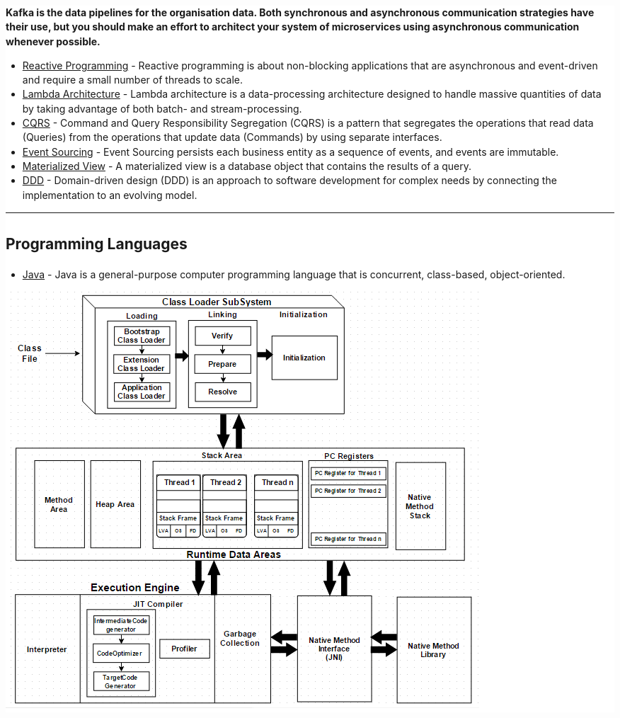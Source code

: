   **Kafka is the data pipelines for the organisation data. Both synchronous and asynchronous communication strategies have their use, 
  but you should make an effort to architect your system of microservices using asynchronous communication whenever possible.**
    
- [Reactive Programming](https://en.wikipedia.org/wiki/Reactive_programming) - Reactive programming is about non-blocking applications that are asynchronous and event-driven and require a small number of threads to scale.
- [Lambda Architecture](http://lambda-architecture.net/) - Lambda architecture is a data-processing architecture designed to handle massive quantities of data by taking advantage of both batch- and stream-processing.
- [CQRS](http://martinfowler.com/bliki/CQRS.html) - Command and Query Responsibility Segregation (CQRS) is a pattern that segregates the operations that read data (Queries) from the operations that update data (Commands) by using separate interfaces.
- [Event Sourcing](http://microservices.io/patterns/data/event-sourcing.html) - Event Sourcing persists each business entity as a sequence of events, and events are immutable.
- [Materialized View](https://en.wikipedia.org/wiki/Materialized_view) - A materialized view is a database object that contains the results of a query.
- [DDD](https://en.wikipedia.org/wiki/Domain-driven_design) - Domain-driven design (DDD) is an approach to software development for complex needs by connecting the implementation to an evolving model.

***********

## Programming Languages
- [Java](https://docs.oracle.com/javase/tutorial/) - Java is a general-purpose computer programming language that is concurrent, class-based, object-oriented.

![Alt text](resources/JVM_Architecture.png?raw=true)
